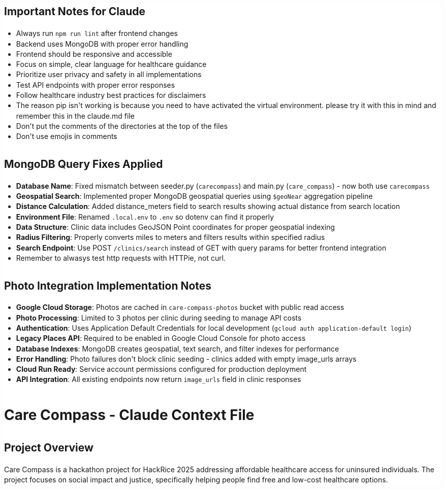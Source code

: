## Important Notes for Claude
- Always run `npm run lint` after frontend changes
- Backend uses MongoDB with proper error handling
- Frontend should be responsive and accessible
- Focus on simple, clear language for healthcare guidance
- Prioritize user privacy and safety in all implementations
- Test API endpoints with proper error responses
- Follow healthcare industry best practices for disclaimers
- The reason pip isn't working is because you need to have activated the virtual environment. please try it with this in mind and remember this in the claude.md file
- Don't put the comments of the directories at the top of the files
- Don't use emojis in comments

## MongoDB Query Fixes Applied
- **Database Name**: Fixed mismatch between seeder.py (`carecompass`) and main.py (`care_compass`) - now both use `carecompass`
- **Geospatial Search**: Implemented proper MongoDB geospatial queries using `$geoNear` aggregation pipeline
- **Distance Calculation**: Added distance_meters field to search results showing actual distance from search location
- **Environment File**: Renamed `.local.env` to `.env` so dotenv can find it properly
- **Data Structure**: Clinic data includes GeoJSON Point coordinates for proper geospatial indexing
- **Radius Filtering**: Properly converts miles to meters and filters results within specified radius
- **Search Endpoint**: Use POST `/clinics/search` instead of GET with query params for better frontend integration
- Remember to alwasys test http requests with HTTPie, not curl.

## Photo Integration Implementation Notes
- **Google Cloud Storage**: Photos are cached in `care-compass-photos` bucket with public read access
- **Photo Processing**: Limited to 3 photos per clinic during seeding to manage API costs
- **Authentication**: Uses Application Default Credentials for local development (`gcloud auth application-default login`)
- **Legacy Places API**: Required to be enabled in Google Cloud Console for photo access
- **Database Indexes**: MongoDB creates geospatial, text search, and filter indexes for performance
- **Error Handling**: Photo failures don't block clinic seeding - clinics added with empty image_urls arrays
- **Cloud Run Ready**: Service account permissions configured for production deployment
- **API Integration**: All existing endpoints now return `image_urls` field in clinic responses
# Care Compass - Claude Context File

## Project Overview
Care Compass is a hackathon project for HackRice 2025 addressing affordable healthcare access for uninsured individuals. The project focuses on social impact and justice, specifically helping people find free and low-cost healthcare options.
